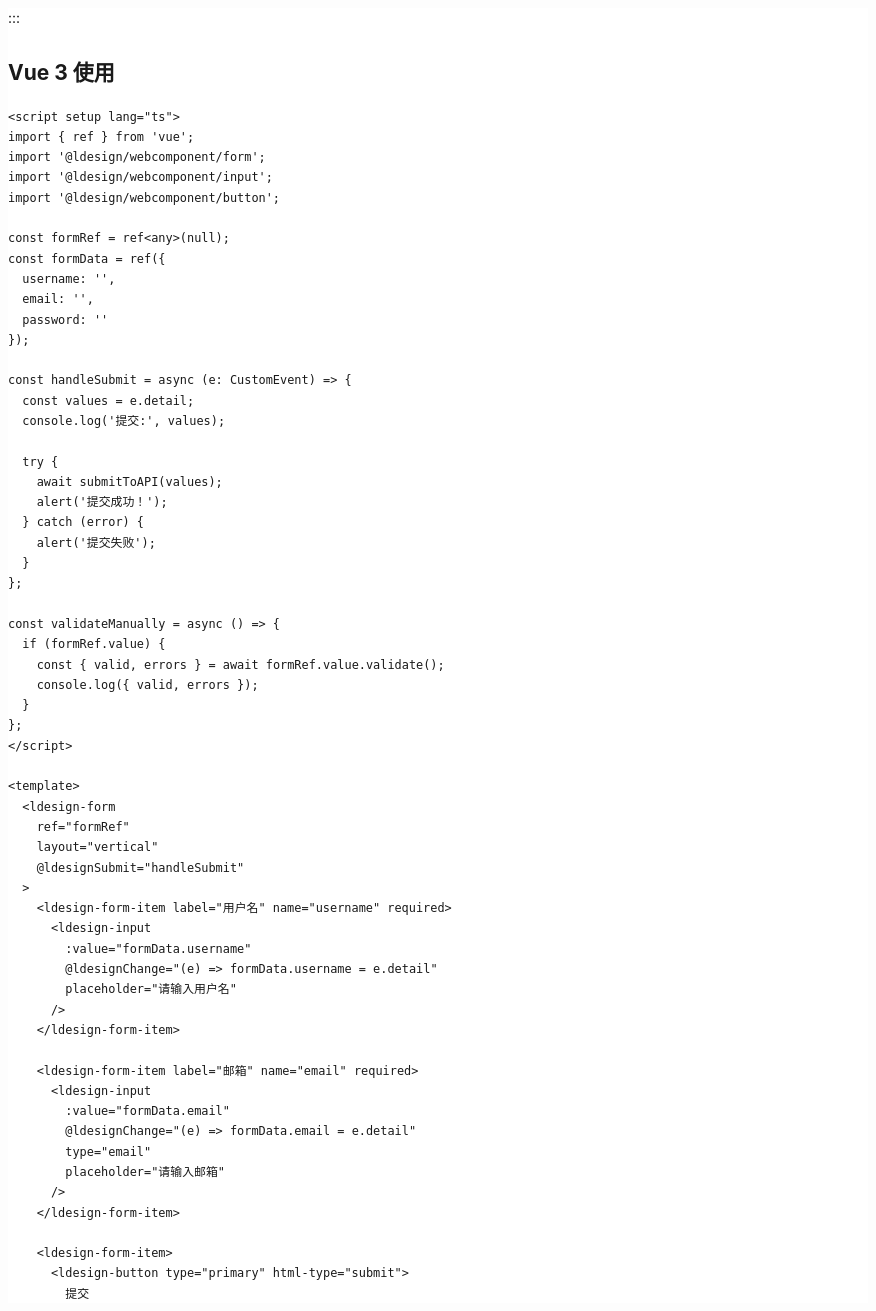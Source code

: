 :::

## Vue 3 使用

```vue
<script setup lang="ts">
import { ref } from 'vue';
import '@ldesign/webcomponent/form';
import '@ldesign/webcomponent/input';
import '@ldesign/webcomponent/button';

const formRef = ref<any>(null);
const formData = ref({
  username: '',
  email: '',
  password: ''
});

const handleSubmit = async (e: CustomEvent) => {
  const values = e.detail;
  console.log('提交:', values);
  
  try {
    await submitToAPI(values);
    alert('提交成功！');
  } catch (error) {
    alert('提交失败');
  }
};

const validateManually = async () => {
  if (formRef.value) {
    const { valid, errors } = await formRef.value.validate();
    console.log({ valid, errors });
  }
};
</script>

<template>
  <ldesign-form 
    ref="formRef"
    layout="vertical"
    @ldesignSubmit="handleSubmit"
  >
    <ldesign-form-item label="用户名" name="username" required>
      <ldesign-input 
        :value="formData.username"
        @ldesignChange="(e) => formData.username = e.detail"
        placeholder="请输入用户名"
      />
    </ldesign-form-item>
    
    <ldesign-form-item label="邮箱" name="email" required>
      <ldesign-input 
        :value="formData.email"
        @ldesignChange="(e) => formData.email = e.detail"
        type="email"
        placeholder="请输入邮箱"
      />
    </ldesign-form-item>
    
    <ldesign-form-item>
      <ldesign-button type="primary" html-type="submit">
        提交
```
